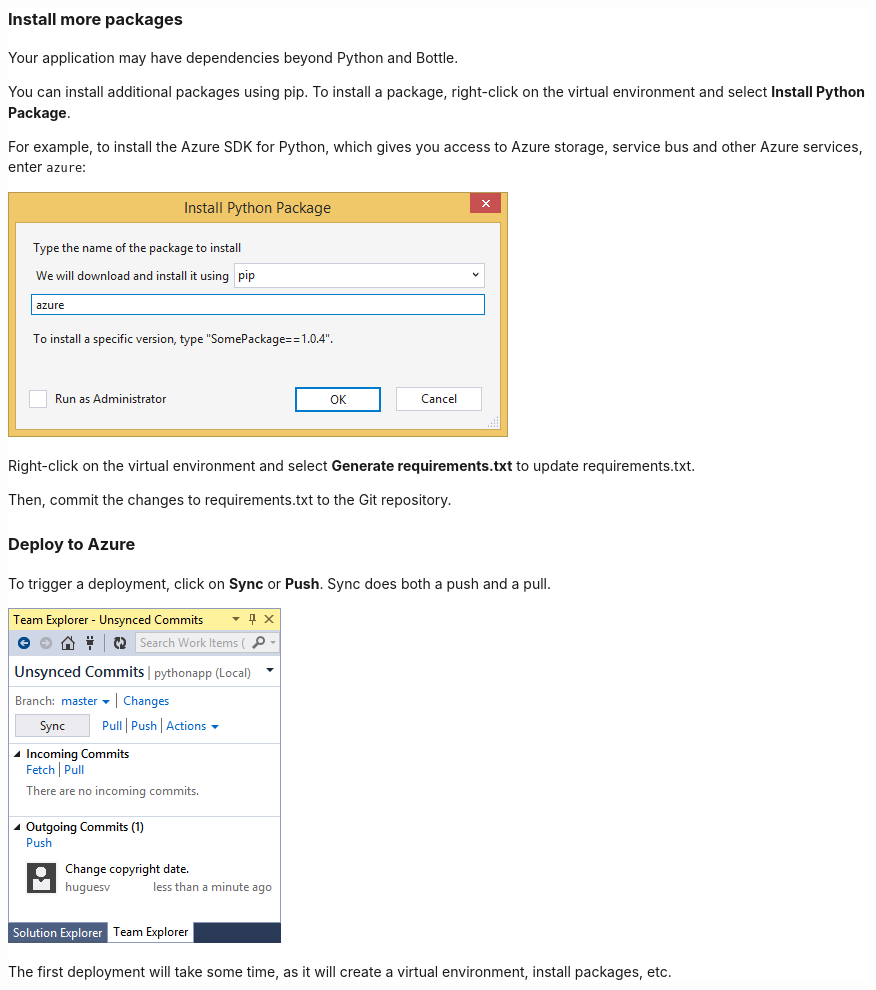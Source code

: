 ### Install more packages

Your application may have dependencies beyond Python and Bottle.

You can install additional packages using pip. To install a package, right-click on the virtual environment and select **Install Python Package**.

For example, to install the Azure SDK for Python, which gives you access to Azure storage, service bus and other Azure services, enter `azure`:

![](./media/web-sites-python-create-deploy-bottle-app/ptvs-install-package-dialog.png)

Right-click on the virtual environment and select **Generate requirements.txt** to update requirements.txt.

Then, commit the changes to requirements.txt to the Git repository.

### Deploy to Azure

To trigger a deployment, click on **Sync** or **Push**. Sync does both a push and a pull.

![](./media/web-sites-python-create-deploy-bottle-app/ptvs-git-push.png)

The first deployment will take some time, as it will create a virtual environment, install packages, etc.
